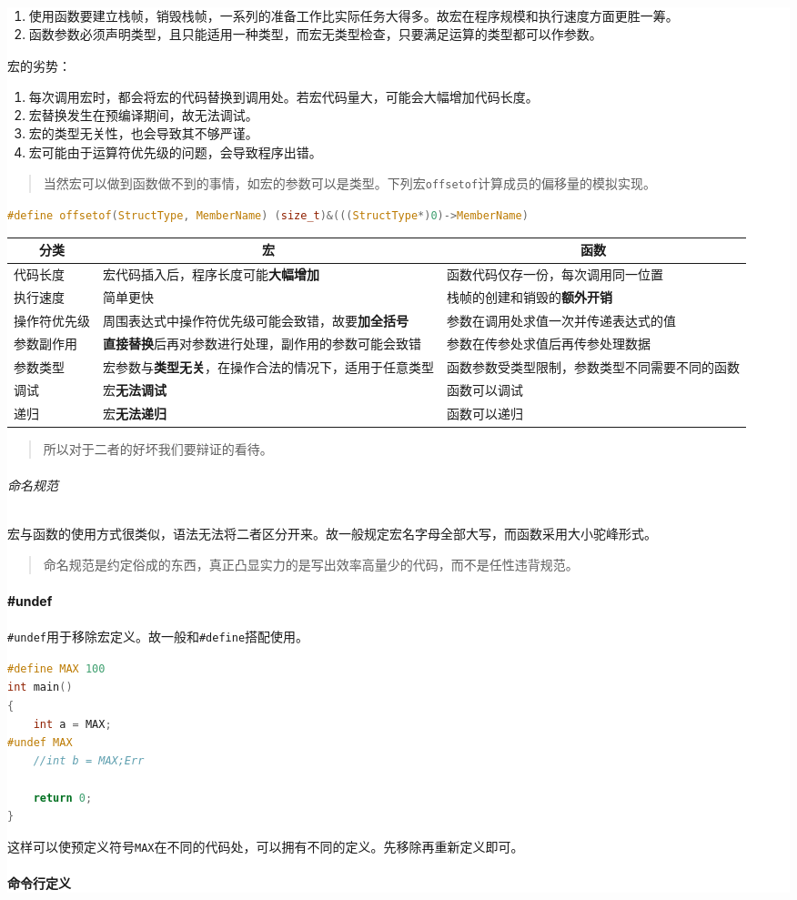 1. 使用函数要建立栈帧，销毁栈帧，一系列的准备工作比实际任务大得多。故宏在程序规模和执行速度方面更胜一筹。
2. 函数参数必须声明类型，且只能适用一种类型，而宏无类型检查，只要满足运算的类型都可以作参数。

宏的劣势：

1. 每次调用宏时，都会将宏的代码替换到调用处。若宏代码量大，可能会大幅增加代码长度。
2. 宏替换发生在预编译期间，故无法调试。
3. 宏的类型无关性，也会导致其不够严谨。
4. 宏可能由于运算符优先级的问题，会导致程序出错。

> 当然宏可以做到函数做不到的事情，如宏的参数可以是类型。下列宏`offsetof`计算成员的偏移量的模拟实现。

~~~c
#define offsetof(StructType, MemberName) (size_t)&(((StructType*)0)->MemberName)
~~~

| 分类         | 宏                                                       | 函数                                           |
| ------------ | -------------------------------------------------------- | ---------------------------------------------- |
| 代码长度     | 宏代码插入后，程序长度可能**大幅增加**                   | 函数代码仅存一份，每次调用同一位置             |
| 执行速度     | 简单更快                                                 | 栈帧的创建和销毁的**额外开销**                 |
| 操作符优先级 | 周围表达式中操作符优先级可能会致错，故要**加全括号**     | 参数在调用处求值一次并传递表达式的值           |
| 参数副作用   | **直接替换**后再对参数进行处理，副作用的参数可能会致错   | 参数在传参处求值后再传参处理数据               |
| 参数类型     | 宏参数与**类型无关**，在操作合法的情况下，适用于任意类型 | 函数参数受类型限制，参数类型不同需要不同的函数 |
| 调试         | 宏**无法调试**                                           | 函数可以调试                                   |
| 递归         | 宏**无法递归**                                           | 函数可以递归                                   |

> 所以对于二者的好坏我们要辩证的看待。

###### 命名规范

宏与函数的使用方式很类似，语法无法将二者区分开来。故一般规定宏名字母全部大写，而函数采用大小驼峰形式。

> 命名规范是约定俗成的东西，真正凸显实力的是写出效率高量少的代码，而不是任性违背规范。

#### #undef

`#undef`用于移除宏定义。故一般和`#define`搭配使用。

~~~c
#define MAX 100
int main()
{
	int a = MAX;
#undef MAX
    //int b = MAX;Err

    return 0;
}
~~~

这样可以使预定义符号`MAX`在不同的代码处，可以拥有不同的定义。先移除再重新定义即可。

#### 命令行定义
